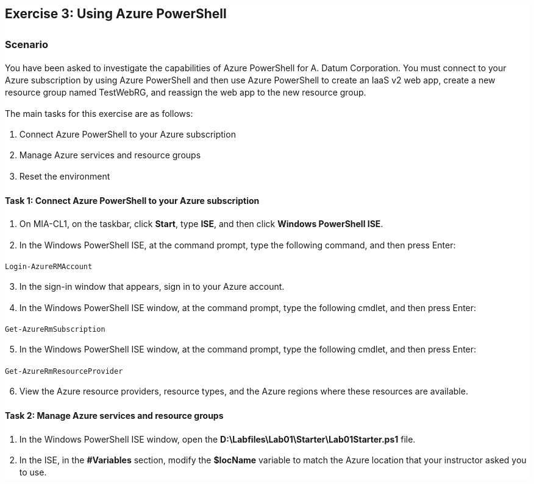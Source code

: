 
## Exercise 3: Using Azure PowerShell
  
### Scenario
  
 You have been asked to investigate the capabilities of Azure PowerShell for A. Datum Corporation. You must connect to your Azure subscription by using Azure PowerShell and then use Azure PowerShell to create an IaaS v2 web app, create a new resource group named TestWebRG, and reassign the web app to the new resource group.

The main tasks for this exercise are as follows:

1. Connect Azure PowerShell to your Azure subscription

2. Manage Azure services and resource groups

3. Reset the environment



#### Task 1: Connect Azure PowerShell to your Azure subscription
  
1. On MIA-CL1, on the taskbar, click  **Start**, type  **ISE**, and then click  **Windows PowerShell ISE**.

2. In the Windows PowerShell ISE, at the command prompt, type the following command, and then press Enter:

  ```
  Login-AzureRMAccount
  ```

3. In the sign-in window that appears, sign in to your Azure account.

4. In the Windows PowerShell ISE window, at the command prompt, type the following cmdlet, and then press Enter:

  ```
  Get-AzureRmSubscription
  ```

5. In the Windows PowerShell ISE window, at the command prompt, type the following cmdlet, and then press Enter:

  ```
  Get-AzureRmResourceProvider
  ```

6. View the Azure resource providers, resource types, and the Azure regions where these resources are available. 



#### Task 2: Manage Azure services and resource groups
  
1. In the Windows PowerShell ISE window, open the  **D:\Labfiles\Lab01\Starter\Lab01Starter.ps1** file.

2. In the ISE, in the  **#Variables** section, modify the **$locName** variable to match the Azure location that your instructor asked you to use.
